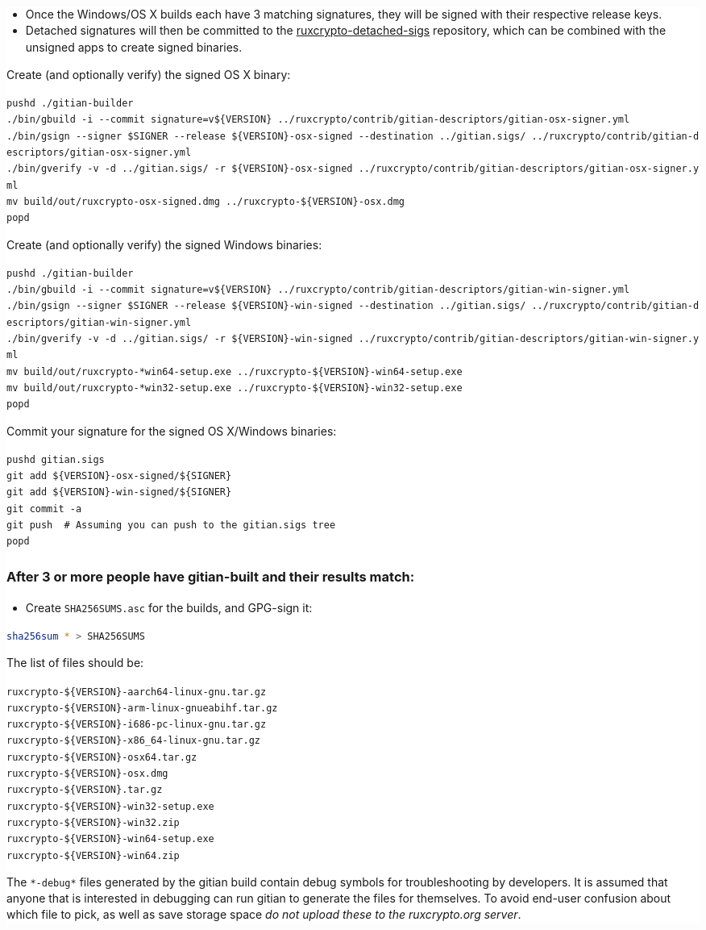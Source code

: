 - Once the Windows/OS X builds each have 3 matching signatures, they will be signed with their respective release keys.
- Detached signatures will then be committed to the [ruxcrypto-detached-sigs](https://github.com/ruxcryptopay/ruxcrypto-detached-sigs) repository, which can be combined with the unsigned apps to create signed binaries.

Create (and optionally verify) the signed OS X binary:

    pushd ./gitian-builder
    ./bin/gbuild -i --commit signature=v${VERSION} ../ruxcrypto/contrib/gitian-descriptors/gitian-osx-signer.yml
    ./bin/gsign --signer $SIGNER --release ${VERSION}-osx-signed --destination ../gitian.sigs/ ../ruxcrypto/contrib/gitian-descriptors/gitian-osx-signer.yml
    ./bin/gverify -v -d ../gitian.sigs/ -r ${VERSION}-osx-signed ../ruxcrypto/contrib/gitian-descriptors/gitian-osx-signer.yml
    mv build/out/ruxcrypto-osx-signed.dmg ../ruxcrypto-${VERSION}-osx.dmg
    popd

Create (and optionally verify) the signed Windows binaries:

    pushd ./gitian-builder
    ./bin/gbuild -i --commit signature=v${VERSION} ../ruxcrypto/contrib/gitian-descriptors/gitian-win-signer.yml
    ./bin/gsign --signer $SIGNER --release ${VERSION}-win-signed --destination ../gitian.sigs/ ../ruxcrypto/contrib/gitian-descriptors/gitian-win-signer.yml
    ./bin/gverify -v -d ../gitian.sigs/ -r ${VERSION}-win-signed ../ruxcrypto/contrib/gitian-descriptors/gitian-win-signer.yml
    mv build/out/ruxcrypto-*win64-setup.exe ../ruxcrypto-${VERSION}-win64-setup.exe
    mv build/out/ruxcrypto-*win32-setup.exe ../ruxcrypto-${VERSION}-win32-setup.exe
    popd

Commit your signature for the signed OS X/Windows binaries:

    pushd gitian.sigs
    git add ${VERSION}-osx-signed/${SIGNER}
    git add ${VERSION}-win-signed/${SIGNER}
    git commit -a
    git push  # Assuming you can push to the gitian.sigs tree
    popd

### After 3 or more people have gitian-built and their results match:

- Create `SHA256SUMS.asc` for the builds, and GPG-sign it:

```bash
sha256sum * > SHA256SUMS
```

The list of files should be:
```
ruxcrypto-${VERSION}-aarch64-linux-gnu.tar.gz
ruxcrypto-${VERSION}-arm-linux-gnueabihf.tar.gz
ruxcrypto-${VERSION}-i686-pc-linux-gnu.tar.gz
ruxcrypto-${VERSION}-x86_64-linux-gnu.tar.gz
ruxcrypto-${VERSION}-osx64.tar.gz
ruxcrypto-${VERSION}-osx.dmg
ruxcrypto-${VERSION}.tar.gz
ruxcrypto-${VERSION}-win32-setup.exe
ruxcrypto-${VERSION}-win32.zip
ruxcrypto-${VERSION}-win64-setup.exe
ruxcrypto-${VERSION}-win64.zip
```
The `*-debug*` files generated by the gitian build contain debug symbols
for troubleshooting by developers. It is assumed that anyone that is interested
in debugging can run gitian to generate the files for themselves. To avoid
end-user confusion about which file to pick, as well as save storage
space *do not upload these to the ruxcrypto.org server*.
